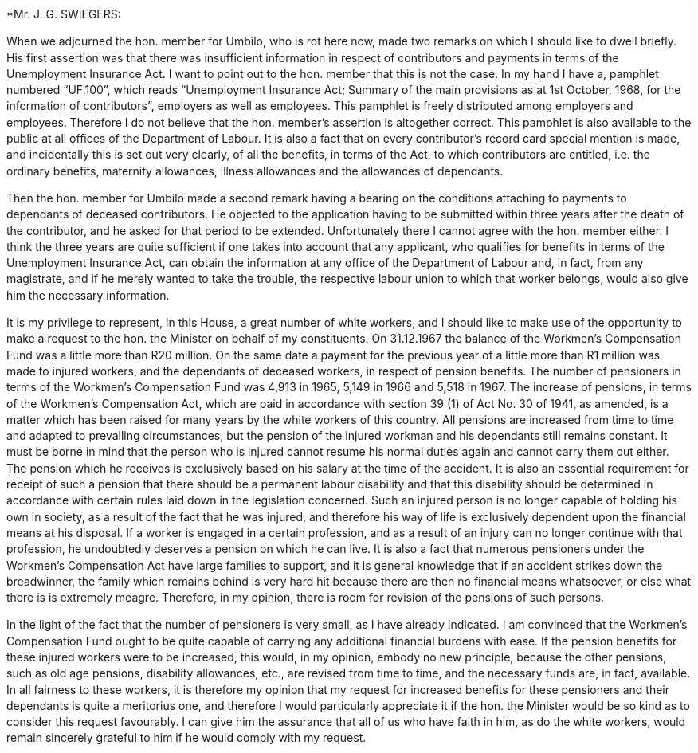 <from>*Mr. <person refersTo="hansard_za">J. G. SWIEGERS</person>:</from>

<p>When we adjourned the hon. member for Umbilo, who is rot here now, made two remarks on which I should like to dwell briefly. His first assertion was that there was insufficient information in respect of contributors and payments in terms of the Unemployment Insurance Act. I want to point out to the hon. member that this is not the case. In my hand I have a, pamphlet numbered &#x201C;UF.100&#x201D;, which reads &#x201C;Unemployment Insurance Act; Summary of the main provisions as at 1st October, 1968, for the information of contributors&#x201D;, employers as well as employees. This pamphlet is freely distributed among employers and employees. Therefore I do not believe that the hon. member’s assertion is altogether correct. This pamphlet is also available to the public at all offices of the Department of Labour. It is also a fact that on every contributor’s record card special mention is made, and incidentally this is set out very clearly, of all the benefits, in terms of the Act, to which contributors are entitled, i.e. the ordinary benefits, maternity allowances, illness allowances and the allowances of dependants.</p>

<p>Then the hon. member for Umbilo made a second remark having a bearing on the conditions attaching to payments to dependants of deceased contributors. He objected to the application having to be submitted within three years after the death of the contributor, and he asked for that period to be extended. Unfortunately there I cannot agree with the hon. member either. I think the three years are quite sufficient if one takes into account that any applicant, who qualifies for benefits in terms of the Unemployment Insurance Act, can obtain the information at any office of the Department of Labour and, in fact, from any magistrate, and if he merely wanted to <span class="col_6305-6306" refersTo="page_0300"/>take the trouble, the respective labour union to which that worker belongs, would also give him the necessary information.</p>

<p>It is my privilege to represent, in this House, a great number of white workers, and I should like to make use of the opportunity to make a request to the hon. the Minister on behalf of my constituents. On 31.12.1967 the balance of the Workmen’s Compensation Fund was a little more than R20 million. On the same date a payment for the previous year of a little more than R1 million was made to injured workers, and the dependants of deceased workers, in respect of pension benefits. The number of pensioners in terms of the Workmen’s Compensation Fund was 4,913 in 1965, 5,149 in 1966 and 5,518 in 1967. The increase of pensions, in terms of the Workmen’s Compensation Act, which are paid in accordance with section 39 (1) of Act No. 30 of 1941, as amended, is a matter which has been raised for many years by the white workers of this country. All pensions are increased from time to time and adapted to prevailing circumstances, but the pension of the injured workman and his dependants still remains constant. It must be borne in mind that the person who is injured cannot resume his normal duties again and cannot carry them out either. The pension which he receives is exclusively based on his salary at the time of the accident. It is also an essential requirement for receipt of such a pension that there should be a permanent labour disability and that this disability should be determined in accordance with certain rules laid down in the legislation concerned. Such an injured person is no longer capable of holding his own in society, as a result of the fact that he was injured, and therefore his way of life is exclusively dependent upon the financial means at his disposal. If a worker is engaged in a certain profession, and as a result of an injury can no longer continue with that profession, he undoubtedly deserves a pension on which he can live. It is also a fact that numerous pensioners under the Workmen’s Compensation Act have large families to support, and it is general knowledge that if an accident strikes down the breadwinner, the family which remains behind is very hard hit because there are then no financial means whatsoever, or else what there is is extremely meagre. Therefore, in my opinion, there is room for revision of the pensions of such persons.</p>

<p>In the light of the fact that the number of pensioners is very small, as I have already indicated. I am convinced that the Workmen’s Compensation Fund ought to be quite capable of carrying any additional financial burdens with ease. If the pension benefits for these injured workers were to be increased, this would, in my opinion, embody no new principle, because the other pensions, such as old age pensions, disability allowances, etc., are revised from time to time, and the necessary funds are, in fact, available. In all fairness to these workers, it is therefore my opinion that my request for increased benefits for these pensioners and their dependants is quite a meritorius one, and therefore I would particularly appreciate it if the hon. the Minister would be so kind as to consider this request favourably. I can give him the assurance that all of us who have faith in him, as do the white workers, would remain sincerely grateful to him if he would comply with my request.</p>
